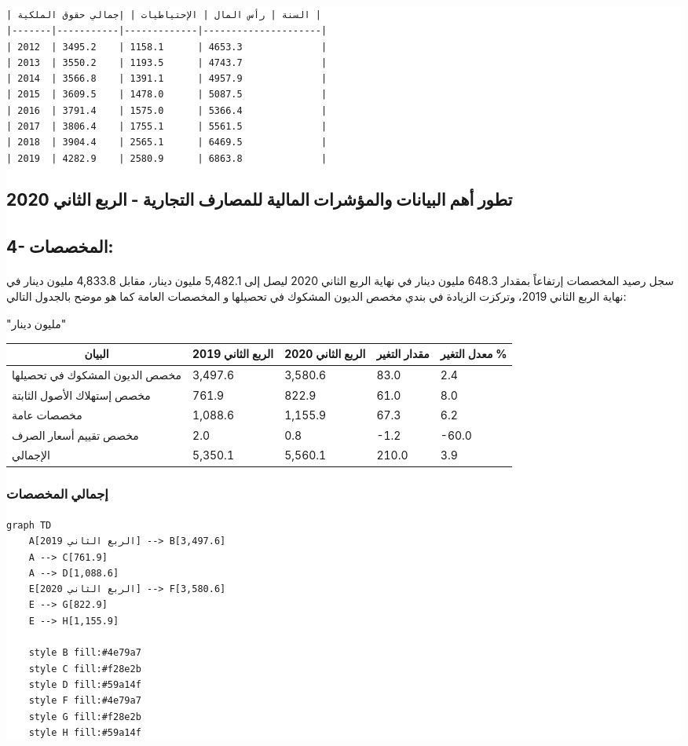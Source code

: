 ```
| السنة | رأس المال | الإحتياطيات | إجمالي حقوق الملكية |
|-------|-----------|-------------|---------------------|
| 2012  | 3495.2    | 1158.1      | 4653.3              |
| 2013  | 3550.2    | 1193.5      | 4743.7              |
| 2014  | 3566.8    | 1391.1      | 4957.9              |
| 2015  | 3609.5    | 1478.0      | 5087.5              |
| 2016  | 3791.4    | 1575.0      | 5366.4              |
| 2017  | 3806.4    | 1755.1      | 5561.5              |
| 2018  | 3904.4    | 2565.1      | 6469.5              |
| 2019  | 4282.9    | 2580.9      | 6863.8              |
```

تطور أهم البيانات والمؤشرات المالية للمصارف التجارية - الربع الثاني 2020
---
## 4- المخصصات:

سجل رصيد المخصصات إرتفاعاً بمقدار 648.3 مليون دينار في نهاية الربع الثاني 2020 ليصل إلى
5,482.1 مليون دينار، مقابل 4,833.8 مليون دينار في نهاية الربع الثاني 2019، وتركزت الزيادة في
بندي مخصص الديون المشكوك في تحصيلها و المخصصات العامة كما هو موضح بالجدول التالي:

"مليون دينار"

| البيان | الربع الثاني 2019 | الربع الثاني 2020 | مقدار التغير | معدل التغير % |
|------|-----------------|-----------------|-------------|--------------|
| مخصص الديون المشكوك في تحصيلها | 3,497.6 | 3,580.6 | 83.0 | 2.4 |
| مخصص إستهلاك الأصول الثابتة | 761.9 | 822.9 | 61.0 | 8.0 |
| مخصصات عامة | 1,088.6 | 1,155.9 | 67.3 | 6.2 |
| مخصص تقييم أسعار الصرف | 2.0 | 0.8 | -1.2 | -60.0 |
| الإجمالي | 5,350.1 | 5,560.1 | 210.0 | 3.9 |

### إجمالي المخصصات

```mermaid
graph TD
    A[الربع الثاني 2019] --> B[3,497.6]
    A --> C[761.9]
    A --> D[1,088.6]
    E[الربع الثاني 2020] --> F[3,580.6]
    E --> G[822.9]
    E --> H[1,155.9]
    
    style B fill:#4e79a7
    style C fill:#f28e2b
    style D fill:#59a14f
    style F fill:#4e79a7
    style G fill:#f28e2b
    style H fill:#59a14f
```
